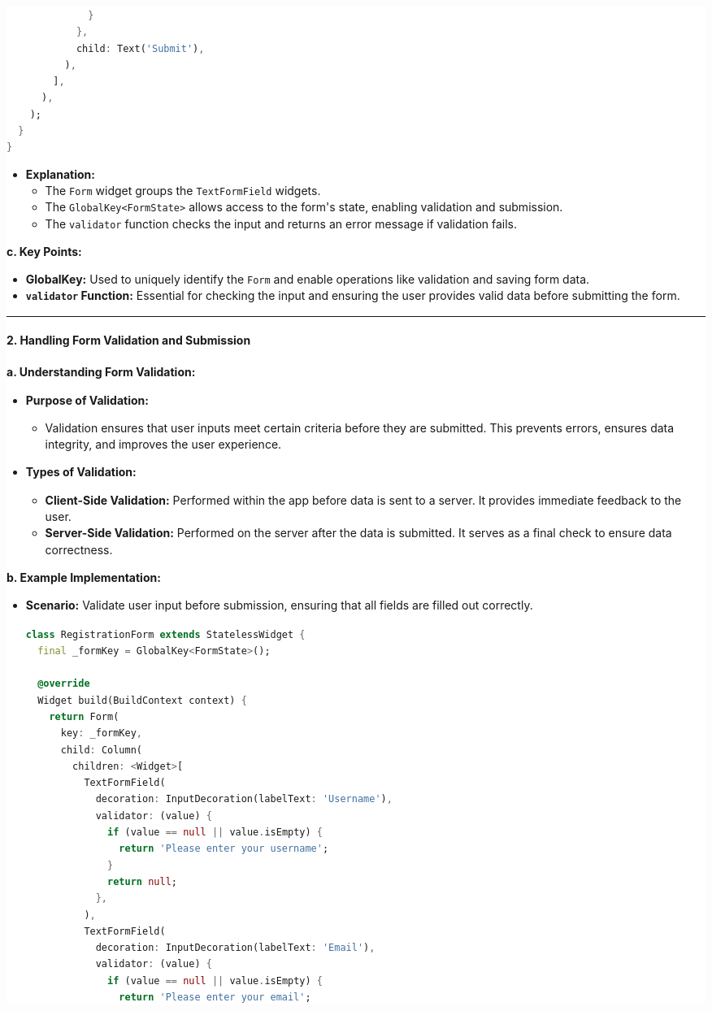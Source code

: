   ```dart
                }
              },
              child: Text('Submit'),
            ),
          ],
        ),
      );
    }
  }
  ```

- **Explanation:**
  - The `Form` widget groups the `TextFormField` widgets.
  - The `GlobalKey<FormState>` allows access to the form's state, enabling validation and submission.
  - The `validator` function checks the input and returns an error message if validation fails.

**c. Key Points:**
  - **GlobalKey:** Used to uniquely identify the `Form` and enable operations like validation and saving form data.
  - **`validator` Function:** Essential for checking the input and ensuring the user provides valid data before submitting the form.

---

#### **2. Handling Form Validation and Submission**

**a. Understanding Form Validation:**

- **Purpose of Validation:**
  - Validation ensures that user inputs meet certain criteria before they are submitted. This prevents errors, ensures data integrity, and improves the user experience.

- **Types of Validation:**
  - **Client-Side Validation:** Performed within the app before data is sent to a server. It provides immediate feedback to the user.
  - **Server-Side Validation:** Performed on the server after the data is submitted. It serves as a final check to ensure data correctness.

**b. Example Implementation:**

- **Scenario:** Validate user input before submission, ensuring that all fields are filled out correctly.

  ```dart
  class RegistrationForm extends StatelessWidget {
    final _formKey = GlobalKey<FormState>();

    @override
    Widget build(BuildContext context) {
      return Form(
        key: _formKey,
        child: Column(
          children: <Widget>[
            TextFormField(
              decoration: InputDecoration(labelText: 'Username'),
              validator: (value) {
                if (value == null || value.isEmpty) {
                  return 'Please enter your username';
                }
                return null;
              },
            ),
            TextFormField(
              decoration: InputDecoration(labelText: 'Email'),
              validator: (value) {
                if (value == null || value.isEmpty) {
                  return 'Please enter your email';
  ```